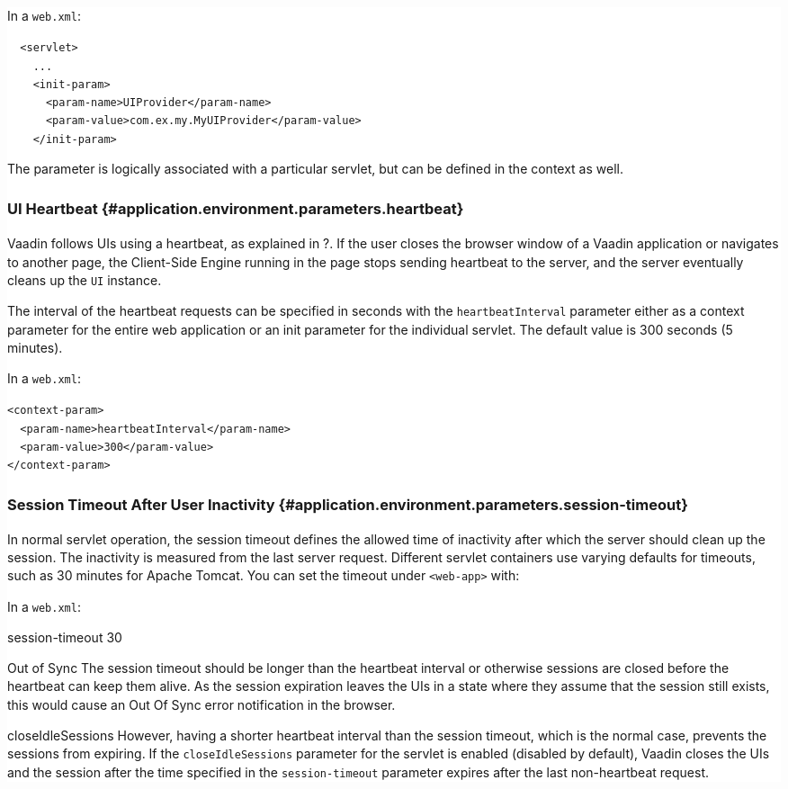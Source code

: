 In a `web.xml`:

      <servlet>
        ...
        <init-param>
          <param-name>UIProvider</param-name>
          <param-value>com.ex.my.MyUIProvider</param-value>
        </init-param>

The parameter is logically associated with a particular servlet, but can
be defined in the context as well.

### UI Heartbeat {#application.environment.parameters.heartbeat}

Vaadin follows UIs using a heartbeat, as explained in ?. If the user
closes the browser window of a Vaadin application or navigates to
another page, the Client-Side Engine running in the page stops sending
heartbeat to the server, and the server eventually cleans up the `UI`
instance.

The interval of the heartbeat requests can be specified in seconds with
the `heartbeatInterval` parameter either as a context parameter for the
entire web application or an init parameter for the individual servlet.
The default value is 300 seconds (5 minutes).

In a `web.xml`:

    <context-param>
      <param-name>heartbeatInterval</param-name>
      <param-value>300</param-value>
    </context-param>

### Session Timeout After User Inactivity {#application.environment.parameters.session-timeout}

In normal servlet operation, the session timeout defines the allowed
time of inactivity after which the server should clean up the session.
The inactivity is measured from the last server request. Different
servlet containers use varying defaults for timeouts, such as 30 minutes
for Apache Tomcat. You can set the timeout under `<web-app>` with:

In a `web.xml`:

session-timeout
    <session-config>
        <session-timeout>30</session-timeout>
    </session-config>

Out of Sync The session timeout should be longer than the heartbeat
interval or otherwise sessions are closed before the heartbeat can keep
them alive. As the session expiration leaves the UIs in a state where
they assume that the session still exists, this would cause an Out Of
Sync error notification in the browser.

closeIdleSessions
However, having a shorter heartbeat interval than the session timeout,
which is the normal case, prevents the sessions from expiring. If the
`closeIdleSessions` parameter for the servlet is enabled (disabled by
default), Vaadin closes the UIs and the session after the time specified
in the `session-timeout` parameter expires after the last non-heartbeat
request.
